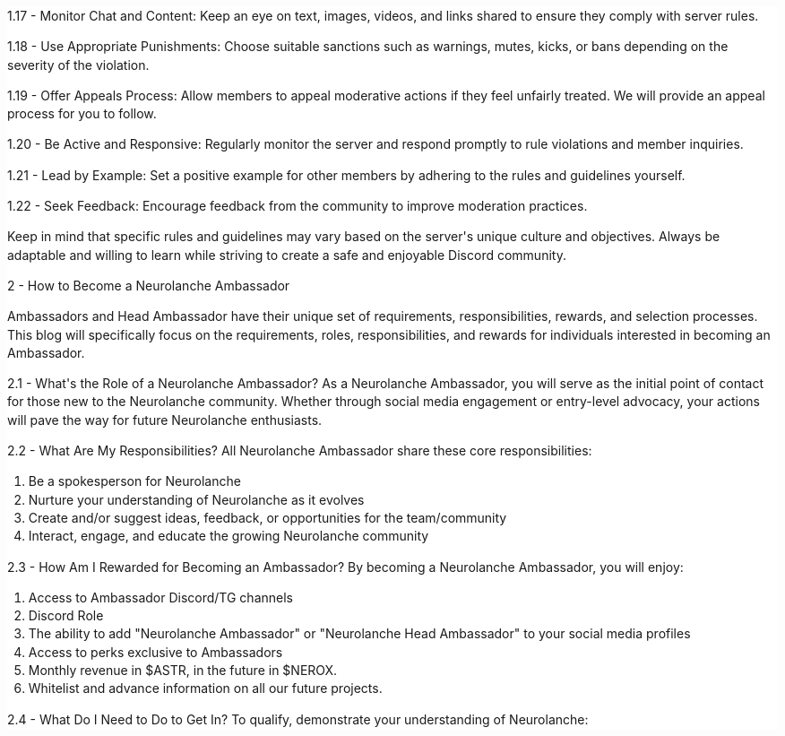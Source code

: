 1.17 - Monitor Chat and Content:
Keep an eye on text, images, videos, and links shared to ensure they comply with server rules.

1.18 - Use Appropriate Punishments:
Choose suitable sanctions such as warnings, mutes, kicks, or bans depending on the severity of the violation.

1.19 - Offer Appeals Process:
Allow members to appeal moderative actions if they feel unfairly treated. We will provide an appeal process for you to follow.

1.20 - Be Active and Responsive:
Regularly monitor the server and respond promptly to rule violations and member inquiries.

1.21 - Lead by Example:
Set a positive example for other members by adhering to the rules and guidelines yourself.

1.22 - Seek Feedback:
Encourage feedback from the community to improve moderation practices.

Keep in mind that specific rules and guidelines may vary based on the server's unique culture and objectives. Always be adaptable and willing to learn while striving to create a safe and enjoyable Discord community.


2 - How to Become a Neurolanche Ambassador

Ambassadors and Head Ambassador have their unique set of requirements, responsibilities, rewards, and selection processes. This blog will specifically focus on the requirements, roles, responsibilities, and rewards for individuals interested in becoming an Ambassador.

2.1 - What's the Role of a Neurolanche Ambassador?
As a Neurolanche Ambassador, you will serve as the initial point of contact for those new to the Neurolanche community. Whether through social media engagement or entry-level advocacy, your actions will pave the way for future Neurolanche enthusiasts.

2.2 - What Are My Responsibilities?
All Neurolanche Ambassador share these core responsibilities:

1. Be a spokesperson for Neurolanche
2. Nurture your understanding of Neurolanche as it evolves
3. Create and/or suggest ideas, feedback, or opportunities for the team/community
4. Interact, engage, and educate the growing Neurolanche community


2.3 - How Am I Rewarded for Becoming an Ambassador?
By becoming a Neurolanche Ambassador, you will enjoy:

1. Access to Ambassador Discord/TG channels
2. Discord Role
3. The ability to add "Neurolanche Ambassador" or "Neurolanche Head Ambassador" to your social media profiles
4. Access to perks exclusive to Ambassadors
5. Monthly revenue in $ASTR, in the future in $NEROX.
6. Whitelist and advance information on all our future projects.


2.4 - What Do I Need to Do to Get In?
To qualify, demonstrate your understanding of Neurolanche:
